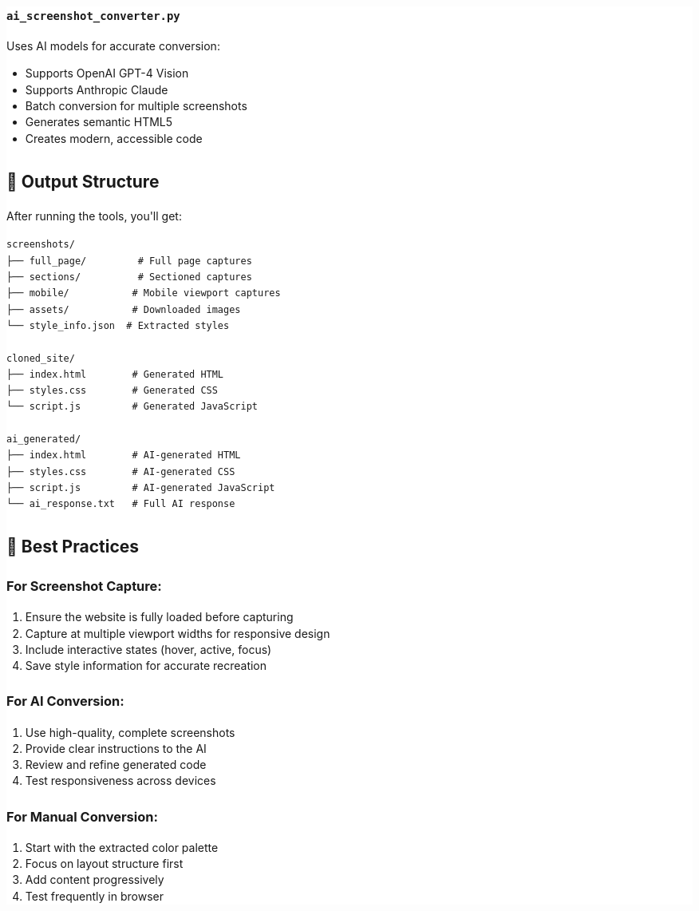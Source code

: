 ### `ai_screenshot_converter.py`
Uses AI models for accurate conversion:
- Supports OpenAI GPT-4 Vision
- Supports Anthropic Claude
- Batch conversion for multiple screenshots
- Generates semantic HTML5
- Creates modern, accessible code

## 📁 Output Structure

After running the tools, you'll get:

```
screenshots/
├── full_page/         # Full page captures
├── sections/          # Sectioned captures
├── mobile/           # Mobile viewport captures
├── assets/           # Downloaded images
└── style_info.json  # Extracted styles

cloned_site/
├── index.html        # Generated HTML
├── styles.css        # Generated CSS
└── script.js         # Generated JavaScript

ai_generated/
├── index.html        # AI-generated HTML
├── styles.css        # AI-generated CSS
├── script.js         # AI-generated JavaScript
└── ai_response.txt   # Full AI response
```

## 🎯 Best Practices

### For Screenshot Capture:
1. Ensure the website is fully loaded before capturing
2. Capture at multiple viewport widths for responsive design
3. Include interactive states (hover, active, focus)
4. Save style information for accurate recreation

### For AI Conversion:
1. Use high-quality, complete screenshots
2. Provide clear instructions to the AI
3. Review and refine generated code
4. Test responsiveness across devices

### For Manual Conversion:
1. Start with the extracted color palette
2. Focus on layout structure first
3. Add content progressively
4. Test frequently in browser
